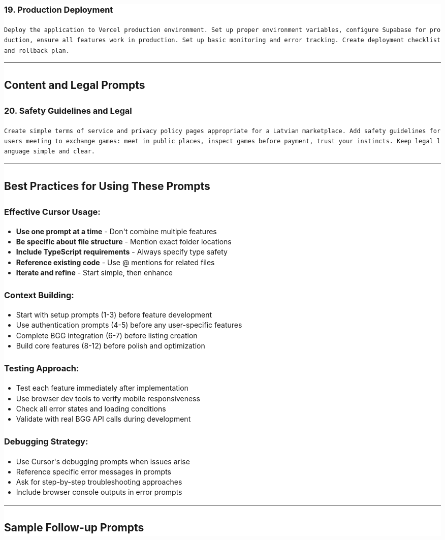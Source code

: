### 19. Production Deployment
```
Deploy the application to Vercel production environment. Set up proper environment variables, configure Supabase for production, ensure all features work in production. Set up basic monitoring and error tracking. Create deployment checklist and rollback plan.
```

---

## Content and Legal Prompts

### 20. Safety Guidelines and Legal
```
Create simple terms of service and privacy policy pages appropriate for a Latvian marketplace. Add safety guidelines for users meeting to exchange games: meet in public places, inspect games before payment, trust your instincts. Keep legal language simple and clear.
```

---

## Best Practices for Using These Prompts

### Effective Cursor Usage:
- **Use one prompt at a time** - Don't combine multiple features
- **Be specific about file structure** - Mention exact folder locations
- **Include TypeScript requirements** - Always specify type safety
- **Reference existing code** - Use @ mentions for related files
- **Iterate and refine** - Start simple, then enhance

### Context Building:
- Start with setup prompts (1-3) before feature development
- Use authentication prompts (4-5) before any user-specific features  
- Complete BGG integration (6-7) before listing creation
- Build core features (8-12) before polish and optimization

### Testing Approach:
- Test each feature immediately after implementation
- Use browser dev tools to verify mobile responsiveness
- Check all error states and loading conditions
- Validate with real BGG API calls during development

### Debugging Strategy:
- Use Cursor's debugging prompts when issues arise
- Reference specific error messages in prompts
- Ask for step-by-step troubleshooting approaches
- Include browser console outputs in error prompts

---

## Sample Follow-up Prompts
